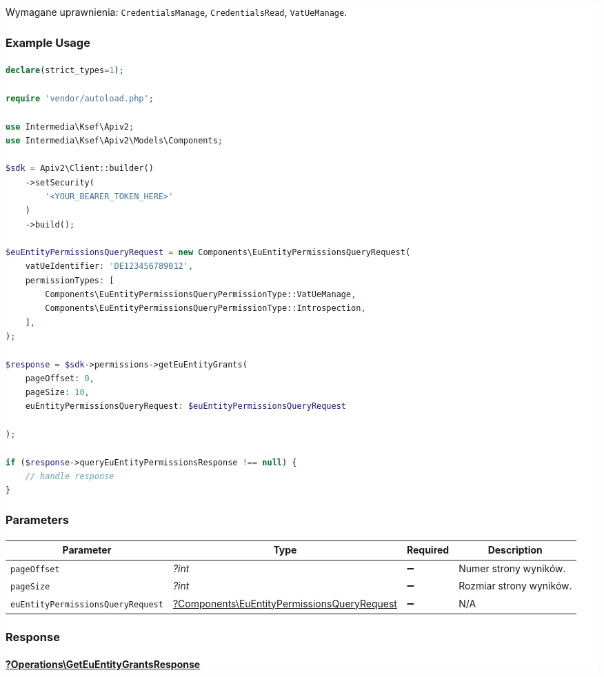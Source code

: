 Wymagane uprawnienia: `CredentialsManage`, `CredentialsRead`, `VatUeManage`.

### Example Usage


```php
declare(strict_types=1);

require 'vendor/autoload.php';

use Intermedia\Ksef\Apiv2;
use Intermedia\Ksef\Apiv2\Models\Components;

$sdk = Apiv2\Client::builder()
    ->setSecurity(
        '<YOUR_BEARER_TOKEN_HERE>'
    )
    ->build();

$euEntityPermissionsQueryRequest = new Components\EuEntityPermissionsQueryRequest(
    vatUeIdentifier: 'DE123456789012',
    permissionTypes: [
        Components\EuEntityPermissionsQueryPermissionType::VatUeManage,
        Components\EuEntityPermissionsQueryPermissionType::Introspection,
    ],
);

$response = $sdk->permissions->getEuEntityGrants(
    pageOffset: 0,
    pageSize: 10,
    euEntityPermissionsQueryRequest: $euEntityPermissionsQueryRequest

);

if ($response->queryEuEntityPermissionsResponse !== null) {
    // handle response
}
```

### Parameters

| Parameter                                                                                                 | Type                                                                                                      | Required                                                                                                  | Description                                                                                               |
| --------------------------------------------------------------------------------------------------------- | --------------------------------------------------------------------------------------------------------- | --------------------------------------------------------------------------------------------------------- | --------------------------------------------------------------------------------------------------------- |
| `pageOffset`                                                                                              | *?int*                                                                                                    | :heavy_minus_sign:                                                                                        | Numer strony wyników.                                                                                     |
| `pageSize`                                                                                                | *?int*                                                                                                    | :heavy_minus_sign:                                                                                        | Rozmiar strony wyników.                                                                                   |
| `euEntityPermissionsQueryRequest`                                                                         | [?Components\EuEntityPermissionsQueryRequest](../../Models/Components/EuEntityPermissionsQueryRequest.md) | :heavy_minus_sign:                                                                                        | N/A                                                                                                       |

### Response

**[?Operations\GetEuEntityGrantsResponse](../../Models/Operations/GetEuEntityGrantsResponse.md)**
